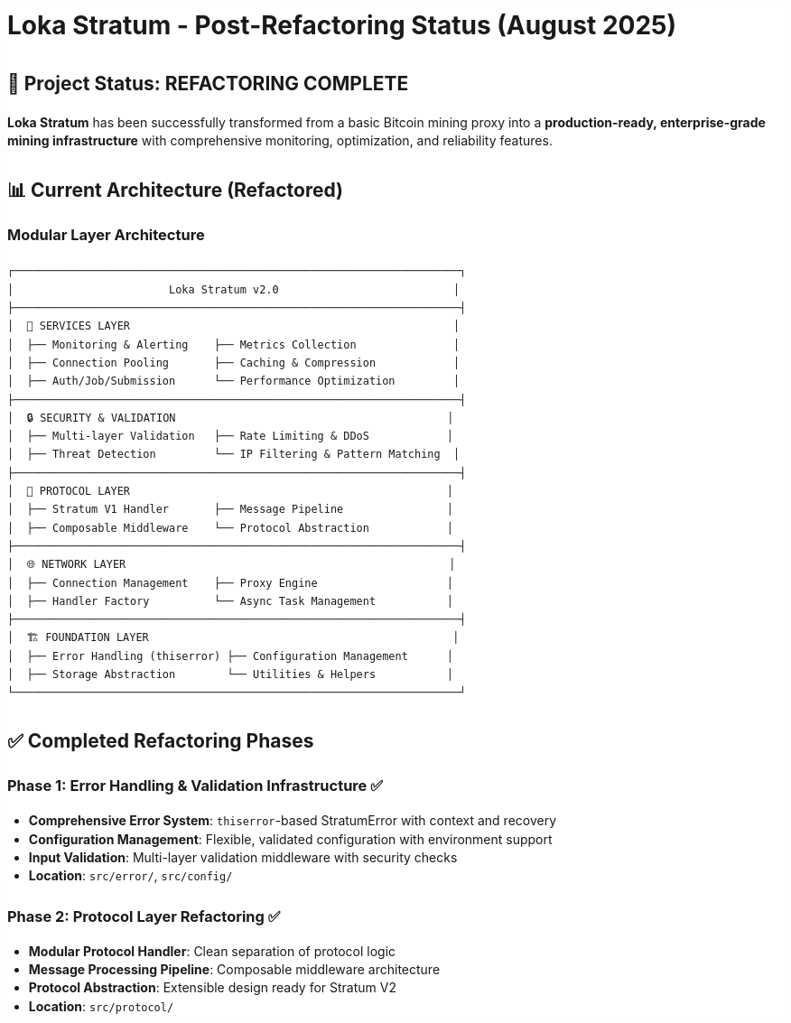 # Loka Stratum - Post-Refactoring Status (August 2025)

## 🎉 **Project Status: REFACTORING COMPLETE**

**Loka Stratum** has been successfully transformed from a basic Bitcoin mining proxy into a **production-ready, enterprise-grade mining infrastructure** with comprehensive monitoring, optimization, and reliability features.

## 📊 **Current Architecture (Refactored)**

### **Modular Layer Architecture**
```
┌─────────────────────────────────────────────────────────────────────┐
│                        Loka Stratum v2.0                           │
├─────────────────────────────────────────────────────────────────────┤
│  🎯 SERVICES LAYER                                                  │
│  ├── Monitoring & Alerting    ├── Metrics Collection               │
│  ├── Connection Pooling       ├── Caching & Compression            │
│  ├── Auth/Job/Submission      └── Performance Optimization         │
├─────────────────────────────────────────────────────────────────────┤
│  🔒 SECURITY & VALIDATION                                          │
│  ├── Multi-layer Validation   ├── Rate Limiting & DDoS            │
│  ├── Threat Detection         └── IP Filtering & Pattern Matching  │
├─────────────────────────────────────────────────────────────────────┤
│  📡 PROTOCOL LAYER                                                 │
│  ├── Stratum V1 Handler       ├── Message Pipeline                │
│  ├── Composable Middleware    └── Protocol Abstraction            │
├─────────────────────────────────────────────────────────────────────┤
│  🌐 NETWORK LAYER                                                  │
│  ├── Connection Management    ├── Proxy Engine                    │
│  ├── Handler Factory          └── Async Task Management           │
├─────────────────────────────────────────────────────────────────────┤
│  🏗️ FOUNDATION LAYER                                               │
│  ├── Error Handling (thiserror) ├── Configuration Management      │
│  ├── Storage Abstraction        └── Utilities & Helpers           │
└─────────────────────────────────────────────────────────────────────┘
```

## ✅ **Completed Refactoring Phases**

### **Phase 1: Error Handling & Validation Infrastructure** ✅
- **Comprehensive Error System**: `thiserror`-based StratumError with context and recovery
- **Configuration Management**: Flexible, validated configuration with environment support
- **Input Validation**: Multi-layer validation middleware with security checks
- **Location**: `src/error/`, `src/config/`

### **Phase 2: Protocol Layer Refactoring** ✅
- **Modular Protocol Handler**: Clean separation of protocol logic
- **Message Processing Pipeline**: Composable middleware architecture
- **Protocol Abstraction**: Extensible design ready for Stratum V2
- **Location**: `src/protocol/`
